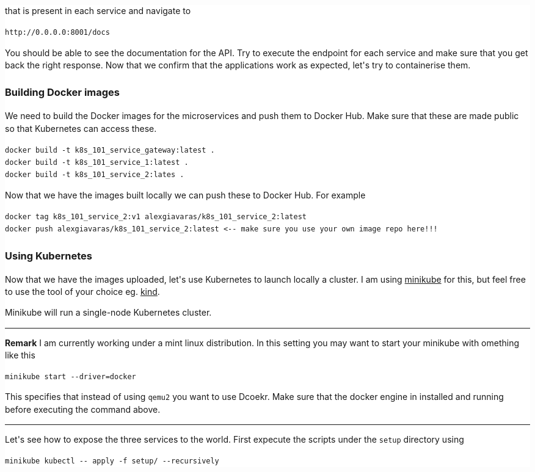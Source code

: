 that is present in each service and navigate to

```
http://0.0.0.0:8001/docs
```

You should be able to see the documentation for the API. Try to execute the endpoint for each service and make sure that you get
back the right response. Now that we confirm that the applications work as expected, let's try to containerise them.


### Building Docker images

We need to build the Docker images for the microservices and push them to Docker Hub. Make sure that these are made public
so that Kubernetes can access these.

```
docker build -t k8s_101_service_gateway:latest .
docker build -t k8s_101_service_1:latest .
docker build -t k8s_101_service_2:lates .
```


Now that we have the images built locally we can push these to Docker Hub. For example

```
docker tag k8s_101_service_2:v1 alexgiavaras/k8s_101_service_2:latest
docker push alexgiavaras/k8s_101_service_2:latest <-- make sure you use your own image repo here!!!
```

### Using Kubernetes

Now that we have the images uploaded, let's use Kubernetes to launch locally a cluster. 
I am using <a href="https://minikube.sigs.k8s.io/docs/">minikube</a> for this, but feel free to use the tool of your choice eg. <a href="https://kind.sigs.k8s.io/">kind</a>. 

Minikube will run a single-node Kubernetes cluster. 

----
**Remark** I am currently working under a mint linux distribution. In this setting you may want to start your minikube with
omething like this

```
minikube start --driver=docker
```

This specifies that instead of using ```qemu2``` you want to use Dcoekr. Make sure that the docker engine in installed
and running before executing the command above.

----

Let's see how to expose the three services to the world.
First expecute the scripts under the ```setup``` directory using

```
minikube kubectl -- apply -f setup/ --recursively
```
